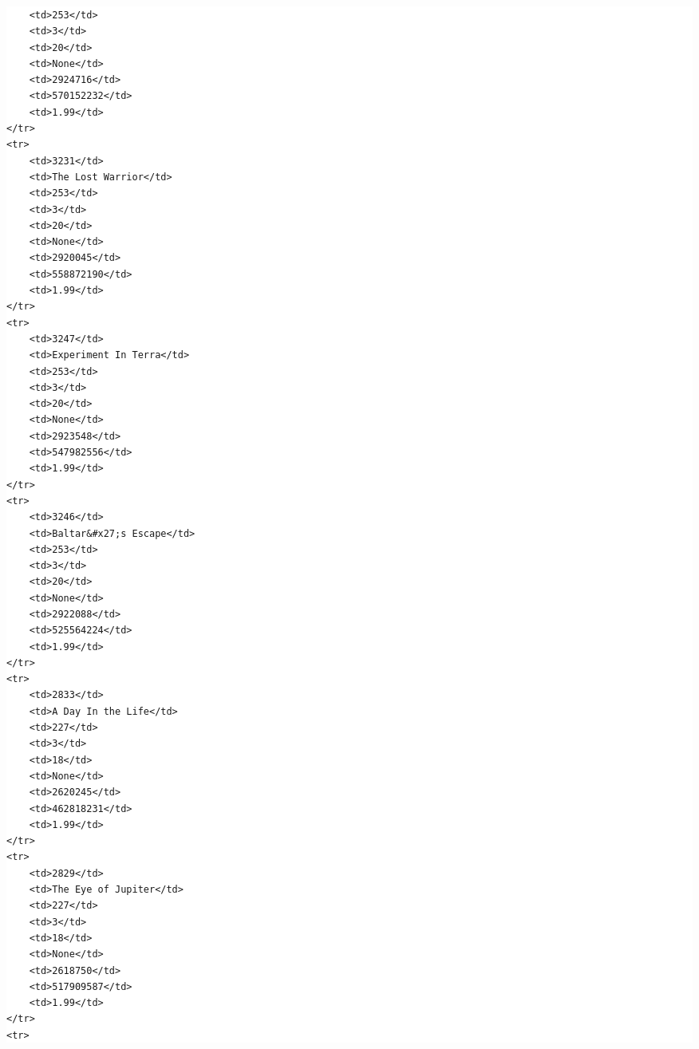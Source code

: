        <td>253</td>
        <td>3</td>
        <td>20</td>
        <td>None</td>
        <td>2924716</td>
        <td>570152232</td>
        <td>1.99</td>
    </tr>
    <tr>
        <td>3231</td>
        <td>The Lost Warrior</td>
        <td>253</td>
        <td>3</td>
        <td>20</td>
        <td>None</td>
        <td>2920045</td>
        <td>558872190</td>
        <td>1.99</td>
    </tr>
    <tr>
        <td>3247</td>
        <td>Experiment In Terra</td>
        <td>253</td>
        <td>3</td>
        <td>20</td>
        <td>None</td>
        <td>2923548</td>
        <td>547982556</td>
        <td>1.99</td>
    </tr>
    <tr>
        <td>3246</td>
        <td>Baltar&#x27;s Escape</td>
        <td>253</td>
        <td>3</td>
        <td>20</td>
        <td>None</td>
        <td>2922088</td>
        <td>525564224</td>
        <td>1.99</td>
    </tr>
    <tr>
        <td>2833</td>
        <td>A Day In the Life</td>
        <td>227</td>
        <td>3</td>
        <td>18</td>
        <td>None</td>
        <td>2620245</td>
        <td>462818231</td>
        <td>1.99</td>
    </tr>
    <tr>
        <td>2829</td>
        <td>The Eye of Jupiter</td>
        <td>227</td>
        <td>3</td>
        <td>18</td>
        <td>None</td>
        <td>2618750</td>
        <td>517909587</td>
        <td>1.99</td>
    </tr>
    <tr>